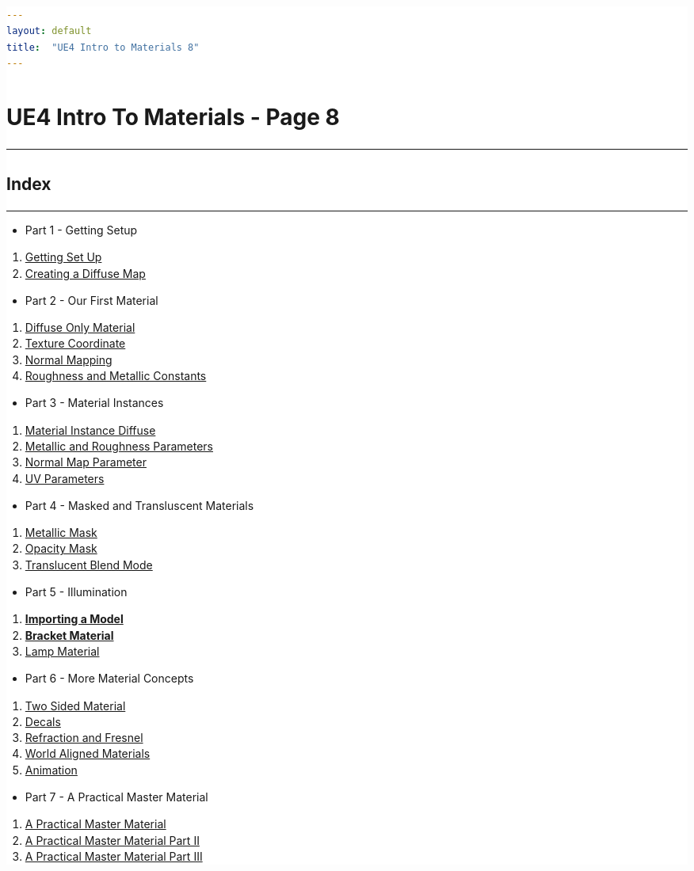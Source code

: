 ```yaml
---
layout: default
title:  "UE4 Intro to Materials 8"
---
```


# UE4 Intro To Materials - Page 8
_____ 

## Index
_____ 

* Part 1 - Getting Setup
1. [Getting Set Up](Intro-To-Materials-1#getting-set-up)
2. [Creating a Diffuse Map](Intro-To-Materials-2.html#creating-a-diffuse-map.html#starting-unreal-engine-4)


* Part 2 - Our First Material
1. [Diffuse Only Material](Intro-To-Materials-3.html#diffuse-only-material)
2. [Texture Coordinate](Intro-To-Materials-4.html#texture-coordinate)
3. [Normal Mapping](Intro-To-Materials-4.html#normal-mapping)
4. [Roughness and Metallic Constants](Intro-To-Materials-5.html#roughness-and-metallic-constants)

* Part 3 - Material Instances
1. [Material Instance Diffuse](Intro-To-Materials-5.html#material-instance-diffuse)
2. [Metallic and Roughness Parameters](Intro-To-Materials-6.html#metallic-and-roughness-parameters)
3. [Normal Map Parameter](Intro-To-Materials-6.html#normal-map-parameter)
4. [UV Parameters](Intro-To-Materials-6.html#uv-parameters)

* Part 4 - Masked and Transluscent Materials
1.  [Metallic Mask](Intro-To-Materials-7.html#metallic-mask)
2.  [Opacity Mask](Intro-To-Materials-7.html#opacity-mask)
4.  [Translucent Blend Mode](Intro-To-Materials-8.html#translucent-blend-mode)

* Part 5 - Illumination
1.  [**Importing a Model**](Intro-To-Materials-8.html#importing-a-model)
2.  [**Bracket Material**](Intro-To-Materials-8.html#bracket-material)
3.  [Lamp Material](Intro-To-Materials-9.html#lamp-material)

* Part 6 - More Material Concepts
1.  [Two Sided Material](Intro-To-Materials-10.html#two-sided-material)
2.  [Decals](Intro-To-Materials-10.html#decals)
3.  [Refraction and Fresnel](Intro-To-Materials-11.html#refraction-and-fresnel)
4. [World Aligned Materials](Intro-To-Materials-12.html#world-aligned-materials)
5.  [Animation](Intro-To-Materials-13.html#animation)

* Part 7 - A Practical Master Material
1.  [A Practical Master Material](Intro-To-Materials-14.html#a-practical-master-material)
3.  [A Practical Master Material Part II](Intro-To-Materials-15.html#a-practical-master-material-part-ii)
3.  [A Practical Master Material Part III](Intro-To-Materials-16.html#a-practical-master-material-part-iii)
